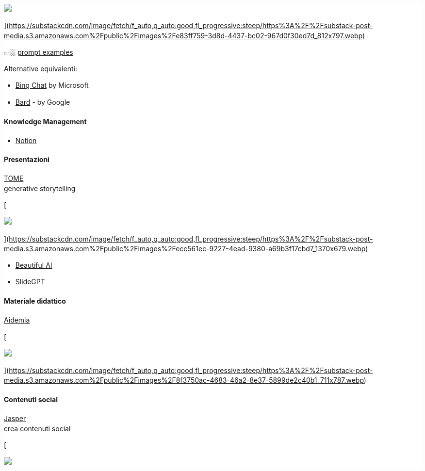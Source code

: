 ![](https://substackcdn.com/image/fetch/w_1456,c_limit,f_auto,q_auto:good,fl_progressive:steep/https%3A%2F%2Fsubstack-post-media.s3.amazonaws.com%2Fpublic%2Fimages%2Fe83ff759-3d8d-4437-bc02-967d0f30ed7d_812x797.webp)



](https://substackcdn.com/image/fetch/f_auto,q_auto:good,fl_progressive:steep/https%3A%2F%2Fsubstack-post-media.s3.amazonaws.com%2Fpublic%2Fimages%2Fe83ff759-3d8d-4437-bc02-967d0f30ed7d_812x797.webp)

👉🏼 [prompt examples](https://github.com/f/awesome-chatgpt-prompts/)

Alternative equivalenti:

- [Bing Chat](https://www.bing.com/chat) by Microsoft
    
- [Bard](https://bard.google.com/) - by Google
    

#### Knowledge Management

- [Notion](https://www.notion.so/)
    

#### Presentazioni

[TOME](https://tome.app/)  
generative storytelling

[

![](https://substackcdn.com/image/fetch/w_1456,c_limit,f_auto,q_auto:good,fl_progressive:steep/https%3A%2F%2Fsubstack-post-media.s3.amazonaws.com%2Fpublic%2Fimages%2Fecc561ec-9227-4ead-9380-a69b3f17cbd7_1370x679.webp)



](https://substackcdn.com/image/fetch/f_auto,q_auto:good,fl_progressive:steep/https%3A%2F%2Fsubstack-post-media.s3.amazonaws.com%2Fpublic%2Fimages%2Fecc561ec-9227-4ead-9380-a69b3f17cbd7_1370x679.webp)

- [Beautiful AI](https://www.beautiful.ai/)
    
- [SlideGPT](https://slidesgpt.com/)
    

#### Materiale didattico

[Aidemia](https://aidemia.co/)

[

![](https://substackcdn.com/image/fetch/w_1456,c_limit,f_auto,q_auto:good,fl_progressive:steep/https%3A%2F%2Fsubstack-post-media.s3.amazonaws.com%2Fpublic%2Fimages%2F8f3750ac-4683-46a2-8e37-5899de2c40b1_711x787.webp)



](https://substackcdn.com/image/fetch/f_auto,q_auto:good,fl_progressive:steep/https%3A%2F%2Fsubstack-post-media.s3.amazonaws.com%2Fpublic%2Fimages%2F8f3750ac-4683-46a2-8e37-5899de2c40b1_711x787.webp)

#### Contenuti social

[Jasper](https://www.jasper.ai/)  
crea contenuti social

[

![](https://substackcdn.com/image/fetch/w_1456,c_limit,f_auto,q_auto:good,fl_progressive:steep/https%3A%2F%2Fsubstack-post-media.s3.amazonaws.com%2Fpublic%2Fimages%2Fb1fb4385-6df4-4fbf-bd8e-35429f311742_1415x846.webp)
